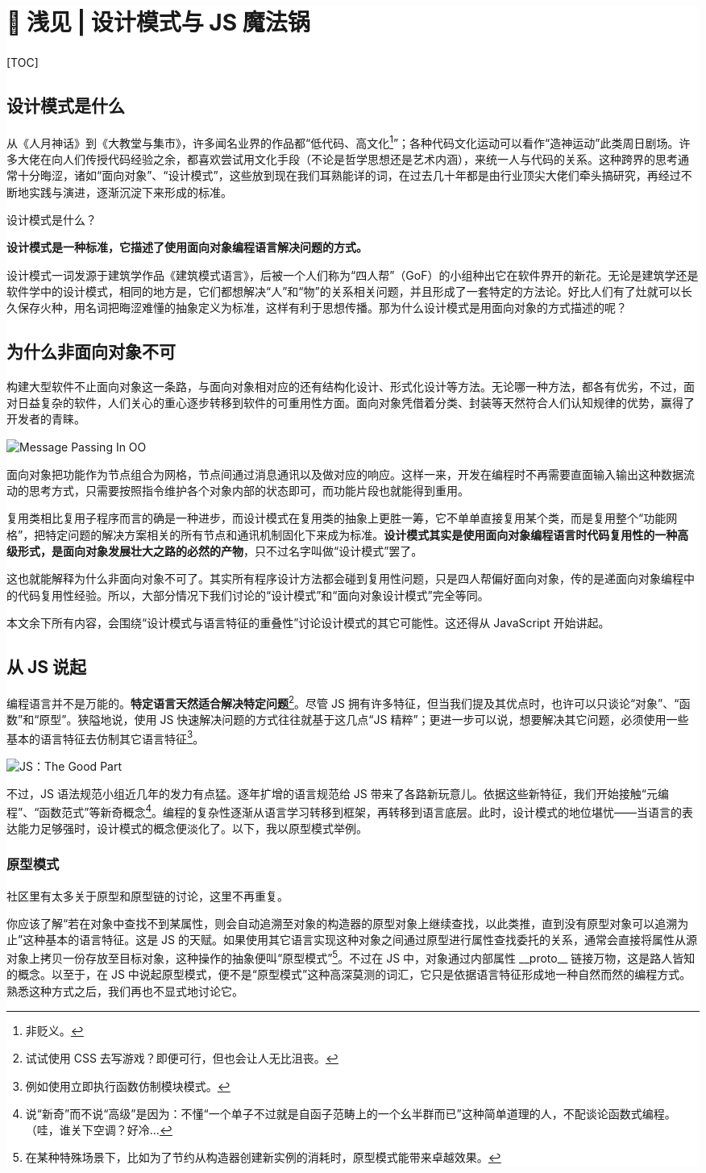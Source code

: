 # 🍲 浅见 | 设计模式与 JS 魔法锅

[TOC]

## 设计模式是什么

从《人月神话》到《大教堂与集市》，许多闻名业界的作品都“低代码、高文化[^文化]”；各种代码文化运动可以看作“造神运动”此类周日剧场。许多大佬在向人们传授代码经验之余，都喜欢尝试用文化手段（不论是哲学思想还是艺术内涵），来统一人与代码的关系。这种跨界的思考通常十分晦涩，诸如“面向对象”、“设计模式”，这些放到现在我们耳熟能详的词，在过去几十年都是由行业顶尖大佬们牵头搞研究，再经过不断地实践与演进，逐渐沉淀下来形成的标准。

[^文化]: 非贬义。

设计模式是什么？

**设计模式是一种标准，它描述了使用面向对象编程语言解决问题的方式。**

设计模式一词发源于建筑学作品《建筑模式语言》，后被一个人们称为“四人帮”（GoF）的小组种出它在软件界开的新花。无论是建筑学还是软件学中的设计模式，相同的地方是，它们都想解决“人”和“物”的关系相关问题，并且形成了一套特定的方法论。好比人们有了灶就可以长久保存火种，用名词把晦涩难懂的抽象定义为标准，这样有利于思想传播。那为什么设计模式是用面向对象的方式描述的呢？

## 为什么非面向对象不可

构建大型软件不止面向对象这一条路，与面向对象相对应的还有结构化设计、形式化设计等方法。无论哪一种方法，都各有优劣，不过，面对日益复杂的软件，人们关心的重心逐步转移到软件的可重用性方面。面向对象凭借着分类、封装等天然符合人们认知规律的优势，赢得了开发者的青睐。

![Message Passing In OO](https://cdn.jsdelivr.net/gh/Lionad-Morotar/blog-cdn/image/other/20210511174933.png)

面向对象把功能作为节点组合为网格，节点间通过消息通讯以及做对应的响应。这样一来，开发在编程时不再需要直面输入输出这种数据流动的思考方式，只需要按照指令维护各个对象内部的状态即可，而功能片段也就能得到重用。

复用类相比复用子程序而言的确是一种进步，而设计模式在复用类的抽象上更胜一筹，它不单单直接复用某个类，而是复用整个“功能网格”，把特定问题的解决方案相关的所有节点和通讯机制固化下来成为标准。**设计模式其实是使用面向对象编程语言时代码复用性的一种高级形式，是面向对象发展壮大之路的必然的产物**，只不过名字叫做“设计模式”罢了。

这也就能解释为什么非面向对象不可了。其实所有程序设计方法都会碰到复用性问题，只是四人帮偏好面向对象，传的是递面向对象编程中的代码复用性经验。所以，大部分情况下我们讨论的“设计模式”和“面向对象设计模式”完全等同。

本文余下所有内容，会围绕“设计模式与语言特征的重叠性”讨论设计模式的其它可能性。这还得从 JavaScript 开始讲起。

## 从 JS 说起



编程语言并不是万能的。**特定语言天然适合解决特定问题**[^css]。尽管 JS 拥有许多特征，但当我们提及其优点时，也许可以只谈论“对象”、“函数”和“原型”。狭隘地说，使用 JS 快速解决问题的方式往往就基于这几点“JS 精粹”；更进一步可以说，想要解决其它问题，必须使用一些基本的语言特征去仿制其它语言特征[^module]。

[^css]: 试试使用 CSS 去写游戏？即便可行，但也会让人无比沮丧。
[^module]: 例如使用立即执行函数仿制模块模式。

![JS：The Good Part](https://cdn.jsdelivr.net/gh/Lionad-Morotar/blog-cdn/image/200704/20200709104930.png)

不过，JS 语法规范小组近几年的发力有点猛。逐年扩增的语言规范给 JS 带来了各路新玩意儿。依据这些新特征，我们开始接触“元编程”、“函数范式”等新奇概念[^高级]。编程的复杂性逐渐从语言学习转移到框架，再转移到语言底层。此时，设计模式的地位堪忧——当语言的表达能力足够强时，设计模式的概念便淡化了。以下，我以原型模式举例。

[^高级]: 说“新奇”而不说“高级”是因为：不懂“一个单子不过就是自函子范畴上的一个幺半群而已”这种简单道理的人，不配谈论函数式编程。（哇，谁关下空调？好冷...

### 原型模式

社区里有太多关于原型和原型链的讨论，这里不再重复。

你应该了解“若在对象中查找不到某属性，则会自动追溯至对象的构造器的原型对象上继续查找，以此类推，直到没有原型对象可以追溯为止”这种基本的语言特征。这是 JS 的天赋。如果使用其它语言实现这种对象之间通过原型进行属性查找委托的关系，通常会直接将属性从源对象上拷贝一份存放至目标对象，这种操作的抽象便叫“原型模式”[^原型模式]。不过在 JS 中，对象通过内部属性 \_\_proto\_\_ 链接万物，这是路人皆知的概念。以至于，在 JS 中说起原型模式，便不是“原型模式”这种高深莫测的词汇，它只是依据语言特征形成地一种自然而然的编程方式。熟悉这种方式之后，我们再也不显式地讨论它。


[^原型模式]: 在某种特殊场景下，比如为了节约从构造器创建新实例的消耗时，原型模式能带来卓越效果。
[^思维]: 可参考[我的 if/else 代码纯净无暇，一个字也不能被简化](https://www.sohu.com/a/285163368_129720) 与 [你本可以少写些 if/else](/articles/%E4%BD%A0%E6%9C%AC%E5%8F%AF%E4%BB%A5%E5%B0%91%E5%86%99%E4%BA%9Bif-else.html)
[^catch]: [前端代码错误上报](https://juejin.im/post/5c98cd63f265da611b1edcf2)
[^firstclass]: 且叫且珍惜，说不定以后就听不到“一等公民”这种叫法啦。
[^gfw]: 参见 [WIKI](https://www.wikiwand.com/zh/%E4%BB%A3%E7%90%86%E6%9C%8D%E5%8A%A1%E5%99%A8)。附：我热爱党和国家，是个守法的好公民。